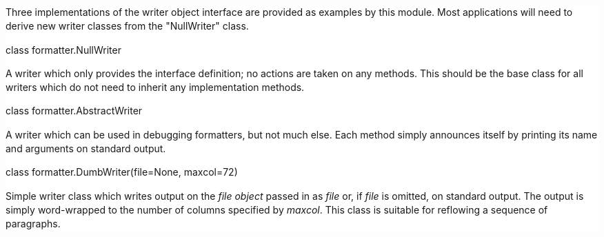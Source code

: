 Three implementations of the writer object interface are provided as
examples by this module.  Most applications will need to derive new
writer classes from the "NullWriter" class.

class formatter.NullWriter

   A writer which only provides the interface definition; no actions
   are taken on any methods.  This should be the base class for all
   writers which do not need to inherit any implementation methods.

class formatter.AbstractWriter

   A writer which can be used in debugging formatters, but not much
   else.  Each method simply announces itself by printing its name and
   arguments on standard output.

class formatter.DumbWriter(file=None, maxcol=72)

   Simple writer class which writes output on the *file object* passed
   in as *file* or, if *file* is omitted, on standard output.  The
   output is simply word-wrapped to the number of columns specified by
   *maxcol*.  This class is suitable for reflowing a sequence of
   paragraphs.
